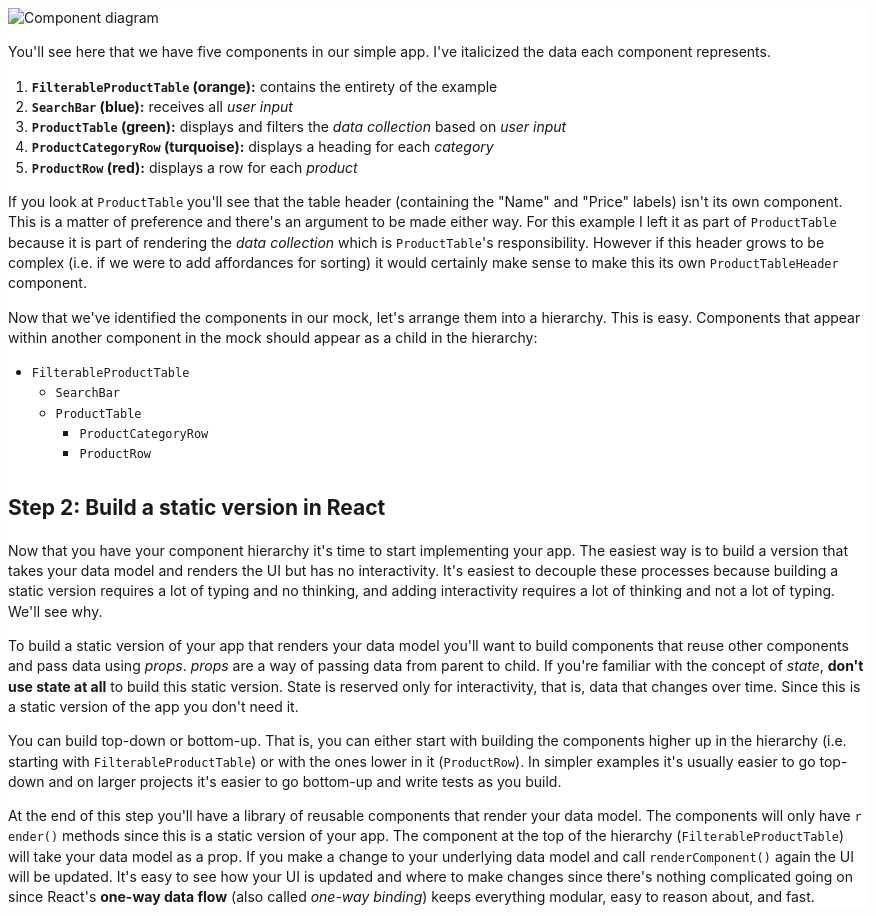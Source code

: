 ![Component diagram](/react/img/blog/thinking-in-react-components.png)

You'll see here that we have five components in our simple app. I've italicized the data each component represents.

  1. **`FilterableProductTable` (orange):** contains the entirety of the example
  2. **`SearchBar` (blue):** receives all *user input*
  3. **`ProductTable` (green):** displays and filters the *data collection* based on *user input*
  4. **`ProductCategoryRow` (turquoise):** displays a heading for each *category*
  5. **`ProductRow` (red):** displays a row for each *product*

If you look at `ProductTable` you'll see that the table header (containing the "Name" and "Price" labels) isn't its own component. This is a matter of preference and there's an argument to be made either way. For this example I left it as part of `ProductTable` because it is part of rendering the *data collection* which is `ProductTable`'s responsibility. However if this header grows to be complex (i.e. if we were to add affordances for sorting) it would certainly make sense to make this its own `ProductTableHeader` component.

Now that we've identified the components in our mock, let's arrange them into a hierarchy. This is easy. Components that appear within another component in the mock should appear as a child in the hierarchy:

  * `FilterableProductTable`
    * `SearchBar`
    * `ProductTable`
      * `ProductCategoryRow`
      * `ProductRow`

## Step 2: Build a static version in React

<iframe width="100%" height="300" src="http://jsfiddle.net/6wQMG/embedded/" allowfullscreen="allowfullscreen" frameborder="0"></iframe>

Now that you have your component hierarchy it's time to start implementing your app. The easiest way is to build a version that takes your data model and renders the UI but has no interactivity. It's easiest to decouple these processes because building a static version requires a lot of typing and no thinking, and adding interactivity requires a lot of thinking and not a lot of typing. We'll see why.

To build a static version of your app that renders your data model you'll want to build components that reuse other components and pass data using *props*. *props* are a way of passing data from parent to child. If you're familiar with the concept of *state*, **don't use state at all** to build this static version. State is reserved only for interactivity, that is, data that changes over time. Since this is a static version of the app you don't need it.

You can build top-down or bottom-up. That is, you can either start with building the components higher up in the hierarchy (i.e. starting with `FilterableProductTable`) or with the ones lower in it (`ProductRow`). In simpler examples it's usually easier to go top-down and on larger projects it's easier to go bottom-up and write tests as you build.

At the end of this step you'll have a library of reusable components that render your data model. The components will only have `render()` methods since this is a static version of your app. The component at the top of the hierarchy (`FilterableProductTable`) will take your data model as a prop. If you make a change to your underlying data model and call `renderComponent()` again the UI will be updated. It's easy to see how your UI is updated and where to make changes since there's nothing complicated going on since React's **one-way data flow** (also called *one-way binding*) keeps everything modular, easy to reason about, and fast.
